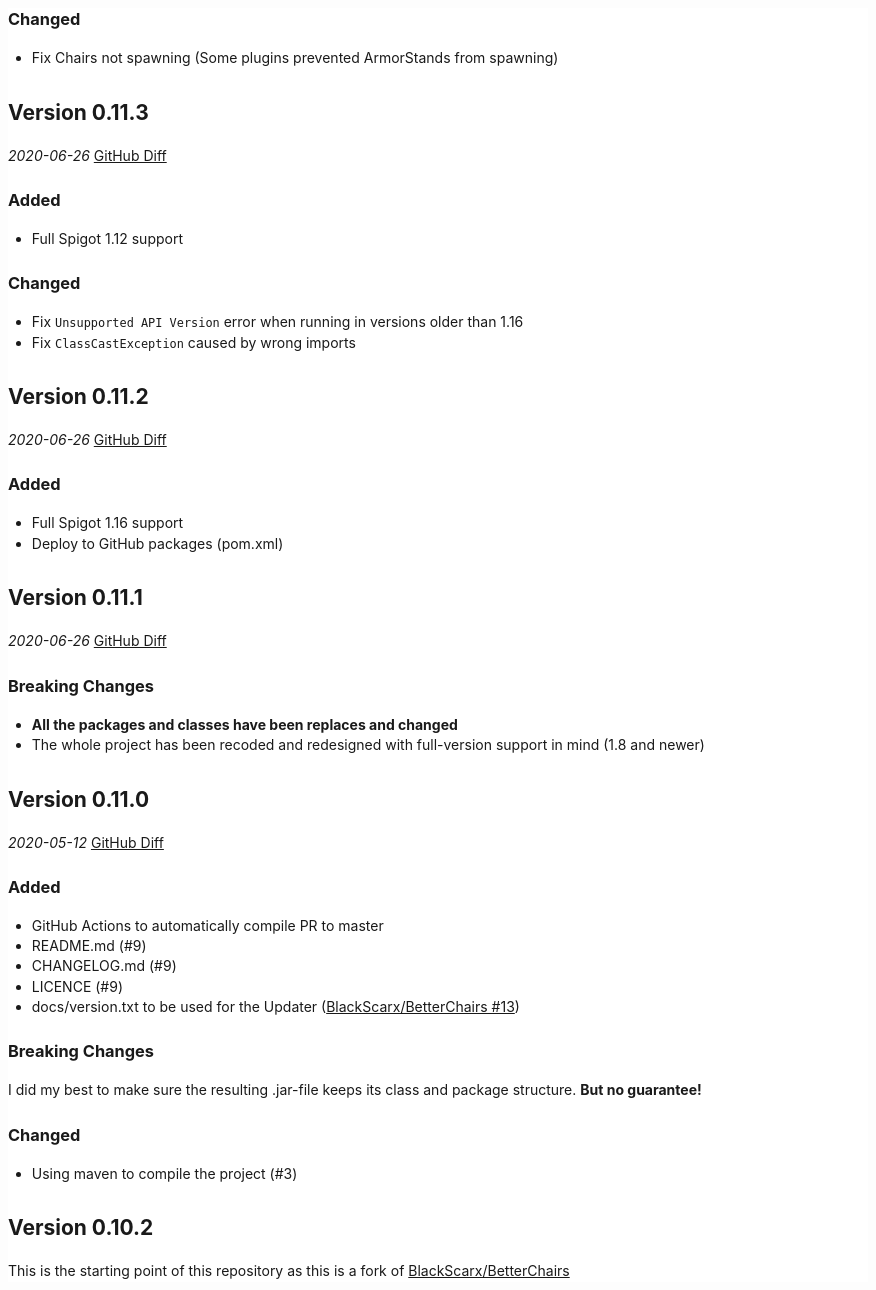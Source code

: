 ### Changed
* Fix Chairs not spawning (Some plugins prevented ArmorStands from spawning)


## Version 0.11.3
_2020-06-26_ [GitHub Diff](https://github.com/SpraxDev/BetterChairs/compare/v0.11.2...v0.11.3)

### Added
* Full Spigot 1.12 support
### Changed
* Fix `Unsupported API Version` error when running in versions older than 1.16
* Fix `ClassCastException` caused by wrong imports


## Version 0.11.2
_2020-06-26_ [GitHub Diff](https://github.com/SpraxDev/BetterChairs/compare/v0.11.1...v0.11.2)

### Added
* Full Spigot 1.16 support
* Deploy to GitHub packages (pom.xml)


## Version 0.11.1
_2020-06-26_ [GitHub Diff](https://github.com/SpraxDev/BetterChairs/compare/v0.11.0...v0.11.1)

### Breaking Changes
* **All the packages and classes have been replaces and changed**
* The whole project has been recoded and redesigned with full-version support in mind (1.8 and newer)


## Version 0.11.0
_2020-05-12_ [GitHub Diff](https://github.com/SpraxDev/BetterChairs/compare/v0.10.2...v0.11.0)

### Added
* GitHub Actions to automatically compile PR to master
* README.md (#9)
* CHANGELOG.md (#9)
* LICENCE (#9)
* docs/version.txt to be used for the Updater ([BlackScarx/BetterChairs #13](https://github.com/BlackScarx/BetterChairs/pull/13))
### Breaking Changes
I did my best to make sure the resulting .jar-file keeps its class and package structure.
**But no guarantee!**
### Changed
* Using maven to compile the project (#3)


## Version 0.10.2
This is the starting point of this repository as this is a fork of [BlackScarx/BetterChairs](https://github.com/BlackScarx/BetterChairs)
